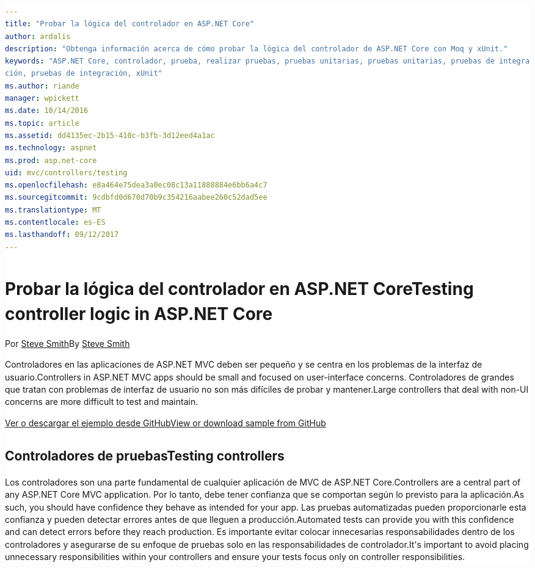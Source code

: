 ```yaml
---
title: "Probar la lógica del controlador en ASP.NET Core"
author: ardalis
description: "Obtenga información acerca de cómo probar la lógica del controlador de ASP.NET Core con Moq y xUnit."
keywords: "ASP.NET Core, controlador, prueba, realizar pruebas, pruebas unitarias, pruebas unitarias, pruebas de integración, pruebas de integración, xUnit"
ms.author: riande
manager: wpickett
ms.date: 10/14/2016
ms.topic: article
ms.assetid: dd4135ec-2b15-410c-b3fb-3d12eed4a1ac
ms.technology: aspnet
ms.prod: asp.net-core
uid: mvc/controllers/testing
ms.openlocfilehash: e8a464e75dea3a0ec08c13a11888884e6bb6a4c7
ms.sourcegitcommit: 9cdbfd0d670d70b9c354216aabee260c52dad5ee
ms.translationtype: MT
ms.contentlocale: es-ES
ms.lasthandoff: 09/12/2017
---
```

# <a name="testing-controller-logic-in-aspnet-core"></a><span data-ttu-id="5060b-104">Probar la lógica del controlador en ASP.NET Core</span><span class="sxs-lookup"><span data-stu-id="5060b-104">Testing controller logic in ASP.NET Core</span></span>

<span data-ttu-id="5060b-105">Por [Steve Smith](https://ardalis.com/)</span><span class="sxs-lookup"><span data-stu-id="5060b-105">By [Steve Smith](https://ardalis.com/)</span></span>

<span data-ttu-id="5060b-106">Controladores en las aplicaciones de ASP.NET MVC deben ser pequeño y se centra en los problemas de la interfaz de usuario.</span><span class="sxs-lookup"><span data-stu-id="5060b-106">Controllers in ASP.NET MVC apps should be small and focused on user-interface concerns.</span></span> <span data-ttu-id="5060b-107">Controladores de grandes que tratan con problemas de interfaz de usuario no son más difíciles de probar y mantener.</span><span class="sxs-lookup"><span data-stu-id="5060b-107">Large controllers that deal with non-UI concerns are more difficult to test and maintain.</span></span>

[<span data-ttu-id="5060b-108">Ver o descargar el ejemplo desde GitHub</span><span class="sxs-lookup"><span data-stu-id="5060b-108">View or download sample from GitHub</span></span>](https://github.com/aspnet/Docs/tree/master/aspnetcore/mvc/controllers/testing/sample)

## <a name="testing-controllers"></a><span data-ttu-id="5060b-109">Controladores de pruebas</span><span class="sxs-lookup"><span data-stu-id="5060b-109">Testing controllers</span></span>

<span data-ttu-id="5060b-110">Los controladores son una parte fundamental de cualquier aplicación de MVC de ASP.NET Core.</span><span class="sxs-lookup"><span data-stu-id="5060b-110">Controllers are a central part of any ASP.NET Core MVC application.</span></span> <span data-ttu-id="5060b-111">Por lo tanto, debe tener confianza que se comportan según lo previsto para la aplicación.</span><span class="sxs-lookup"><span data-stu-id="5060b-111">As such, you should have confidence they behave as intended for your app.</span></span> <span data-ttu-id="5060b-112">Las pruebas automatizadas pueden proporcionarle esta confianza y pueden detectar errores antes de que lleguen a producción.</span><span class="sxs-lookup"><span data-stu-id="5060b-112">Automated tests can provide you with this confidence and can detect errors before they reach production.</span></span> <span data-ttu-id="5060b-113">Es importante evitar colocar innecesarias responsabilidades dentro de los controladores y asegurarse de su enfoque de pruebas solo en las responsabilidades de controlador.</span><span class="sxs-lookup"><span data-stu-id="5060b-113">It's important to avoid placing unnecessary responsibilities within your controllers and ensure your tests focus only on controller responsibilities.</span></span>
